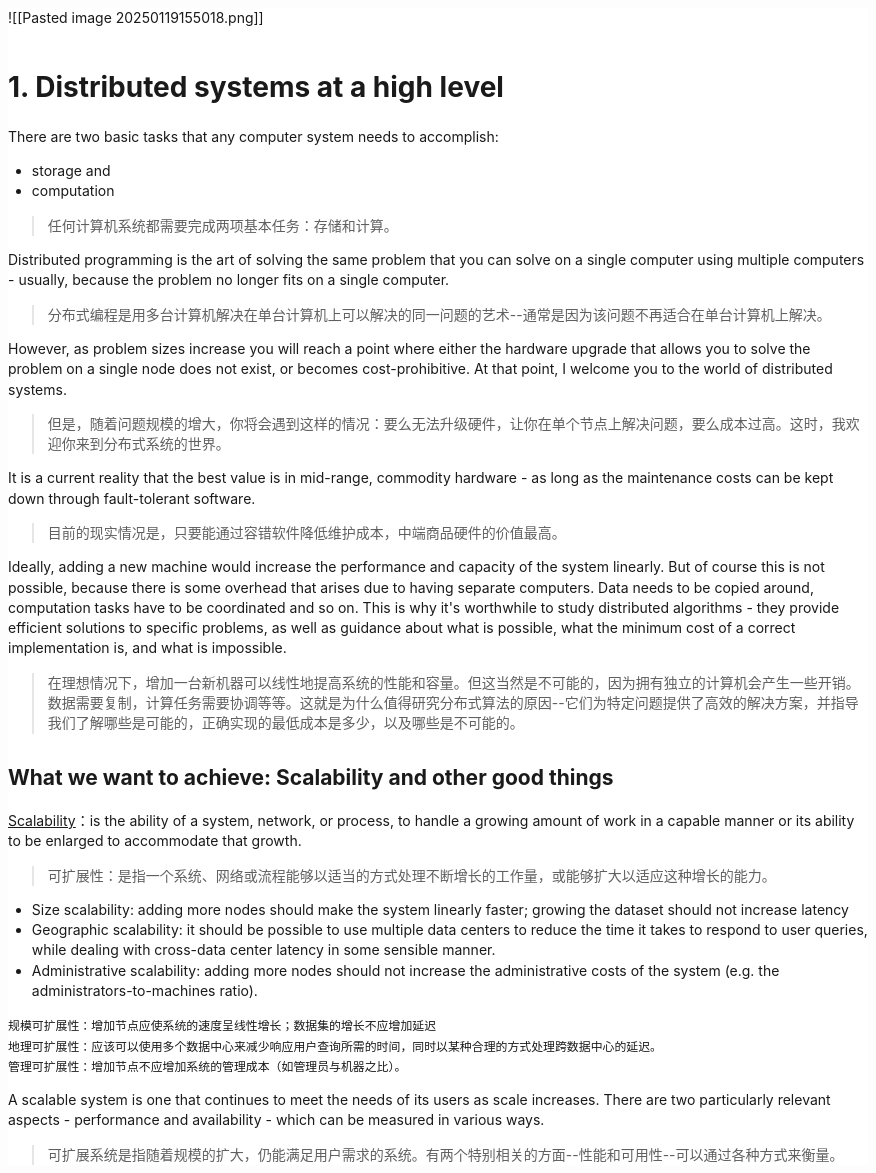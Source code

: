 ![[Pasted image 20250119155018.png]]

# 1. Distributed systems at a high level
There are two basic tasks that any computer system needs to accomplish:
- storage and
- computation
> 任何计算机系统都需要完成两项基本任务：存储和计算。

Distributed programming is the art of solving the same problem that you can solve on a single computer using multiple computers - usually, because the problem no longer fits on a single computer.
> 分布式编程是用多台计算机解决在单台计算机上可以解决的同一问题的艺术--通常是因为该问题不再适合在单台计算机上解决。

However, as problem sizes increase you will reach a point where either the hardware upgrade that allows you to solve the problem on a single node does not exist, or becomes cost-prohibitive. At that point, I welcome you to the world of distributed systems.
> 但是，随着问题规模的增大，你将会遇到这样的情况：要么无法升级硬件，让你在单个节点上解决问题，要么成本过高。这时，我欢迎你来到分布式系统的世界。

It is a current reality that the best value is in mid-range, commodity hardware - as long as the maintenance costs can be kept down through fault-tolerant software.
> 目前的现实情况是，只要能通过容错软件降低维护成本，中端商品硬件的价值最高。

Ideally, adding a new machine would increase the performance and capacity of the system linearly. But of course this is not possible, because there is some overhead that arises due to having separate computers. Data needs to be copied around, computation tasks have to be coordinated and so on. This is why it's worthwhile to study distributed algorithms - they provide efficient solutions to specific problems, as well as guidance about what is possible, what the minimum cost of a correct implementation is, and what is impossible.
> 在理想情况下，增加一台新机器可以线性地提高系统的性能和容量。但这当然是不可能的，因为拥有独立的计算机会产生一些开销。数据需要复制，计算任务需要协调等等。这就是为什么值得研究分布式算法的原因--它们为特定问题提供了高效的解决方案，并指导我们了解哪些是可能的，正确实现的最低成本是多少，以及哪些是不可能的。

## What we want to achieve: Scalability and other good things
[Scalability](http://en.wikipedia.org/wiki/Scalability)：is the ability of a system, network, or process, to handle a growing amount of work in a capable manner or its ability to be enlarged to accommodate that growth.
> 可扩展性：是指一个系统、网络或流程能够以适当的方式处理不断增长的工作量，或能够扩大以适应这种增长的能力。

- Size scalability: adding more nodes should make the system linearly faster; growing the dataset should not increase latency
- Geographic scalability: it should be possible to use multiple data centers to reduce the time it takes to respond to user queries, while dealing with cross-data center latency in some sensible manner.
- Administrative scalability: adding more nodes should not increase the administrative costs of the system (e.g. the administrators-to-machines ratio).
> 
	规模可扩展性：增加节点应使系统的速度呈线性增长；数据集的增长不应增加延迟
	地理可扩展性：应该可以使用多个数据中心来减少响应用户查询所需的时间，同时以某种合理的方式处理跨数据中心的延迟。
	管理可扩展性：增加节点不应增加系统的管理成本（如管理员与机器之比）。

A scalable system is one that continues to meet the needs of its users as scale increases. There are two particularly relevant aspects - performance and availability - which can be measured in various ways.
>可扩展系统是指随着规模的扩大，仍能满足用户需求的系统。有两个特别相关的方面--性能和可用性--可以通过各种方式来衡量。
